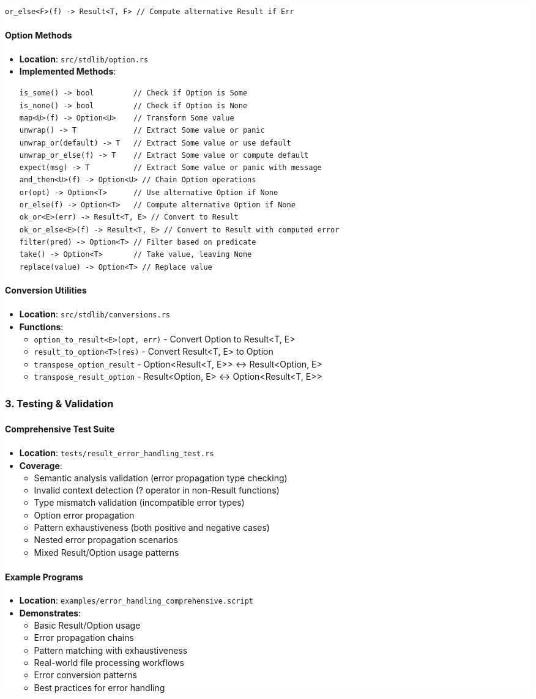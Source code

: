   ```script
  or_else<F>(f) -> Result<T, F> // Compute alternative Result if Err
  ```

#### Option<T> Methods
- **Location**: `src/stdlib/option.rs`
- **Implemented Methods**:
  ```script
  is_some() -> bool         // Check if Option is Some
  is_none() -> bool         // Check if Option is None
  map<U>(f) -> Option<U>    // Transform Some value
  unwrap() -> T             // Extract Some value or panic
  unwrap_or(default) -> T   // Extract Some value or use default
  unwrap_or_else(f) -> T    // Extract Some value or compute default
  expect(msg) -> T          // Extract Some value or panic with message
  and_then<U>(f) -> Option<U> // Chain Option operations
  or(opt) -> Option<T>      // Use alternative Option if None
  or_else(f) -> Option<T>   // Compute alternative Option if None
  ok_or<E>(err) -> Result<T, E> // Convert to Result
  ok_or_else<E>(f) -> Result<T, E> // Convert to Result with computed error
  filter(pred) -> Option<T> // Filter based on predicate
  take() -> Option<T>       // Take value, leaving None
  replace(value) -> Option<T> // Replace value
  ```

#### Conversion Utilities
- **Location**: `src/stdlib/conversions.rs`
- **Functions**:
  - `option_to_result<E>(opt, err)` - Convert Option<T> to Result<T, E>
  - `result_to_option<T>(res)` - Convert Result<T, E> to Option<T>
  - `transpose_option_result` - Option<Result<T, E>> ↔ Result<Option<T>, E>
  - `transpose_result_option` - Result<Option<T>, E> ↔ Option<Result<T, E>>

### 3. Testing & Validation

#### Comprehensive Test Suite
- **Location**: `tests/result_error_handling_test.rs`
- **Coverage**:
  - Semantic analysis validation (error propagation type checking)
  - Invalid context detection (? operator in non-Result functions)
  - Type mismatch validation (incompatible error types)
  - Option error propagation
  - Pattern exhaustiveness (both positive and negative cases)
  - Nested error propagation scenarios
  - Mixed Result/Option usage patterns

#### Example Programs
- **Location**: `examples/error_handling_comprehensive.script`
- **Demonstrates**:
  - Basic Result/Option usage
  - Error propagation chains
  - Pattern matching with exhaustiveness
  - Real-world file processing workflows
  - Error conversion patterns
  - Best practices for error handling
